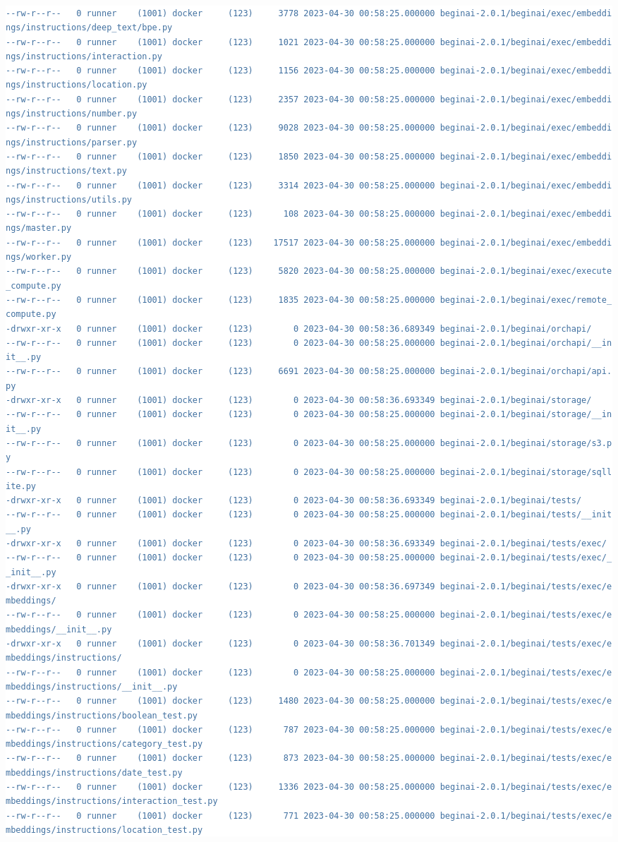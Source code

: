 ```diff
--rw-r--r--   0 runner    (1001) docker     (123)     3778 2023-04-30 00:58:25.000000 beginai-2.0.1/beginai/exec/embeddings/instructions/deep_text/bpe.py
--rw-r--r--   0 runner    (1001) docker     (123)     1021 2023-04-30 00:58:25.000000 beginai-2.0.1/beginai/exec/embeddings/instructions/interaction.py
--rw-r--r--   0 runner    (1001) docker     (123)     1156 2023-04-30 00:58:25.000000 beginai-2.0.1/beginai/exec/embeddings/instructions/location.py
--rw-r--r--   0 runner    (1001) docker     (123)     2357 2023-04-30 00:58:25.000000 beginai-2.0.1/beginai/exec/embeddings/instructions/number.py
--rw-r--r--   0 runner    (1001) docker     (123)     9028 2023-04-30 00:58:25.000000 beginai-2.0.1/beginai/exec/embeddings/instructions/parser.py
--rw-r--r--   0 runner    (1001) docker     (123)     1850 2023-04-30 00:58:25.000000 beginai-2.0.1/beginai/exec/embeddings/instructions/text.py
--rw-r--r--   0 runner    (1001) docker     (123)     3314 2023-04-30 00:58:25.000000 beginai-2.0.1/beginai/exec/embeddings/instructions/utils.py
--rw-r--r--   0 runner    (1001) docker     (123)      108 2023-04-30 00:58:25.000000 beginai-2.0.1/beginai/exec/embeddings/master.py
--rw-r--r--   0 runner    (1001) docker     (123)    17517 2023-04-30 00:58:25.000000 beginai-2.0.1/beginai/exec/embeddings/worker.py
--rw-r--r--   0 runner    (1001) docker     (123)     5820 2023-04-30 00:58:25.000000 beginai-2.0.1/beginai/exec/execute_compute.py
--rw-r--r--   0 runner    (1001) docker     (123)     1835 2023-04-30 00:58:25.000000 beginai-2.0.1/beginai/exec/remote_compute.py
-drwxr-xr-x   0 runner    (1001) docker     (123)        0 2023-04-30 00:58:36.689349 beginai-2.0.1/beginai/orchapi/
--rw-r--r--   0 runner    (1001) docker     (123)        0 2023-04-30 00:58:25.000000 beginai-2.0.1/beginai/orchapi/__init__.py
--rw-r--r--   0 runner    (1001) docker     (123)     6691 2023-04-30 00:58:25.000000 beginai-2.0.1/beginai/orchapi/api.py
-drwxr-xr-x   0 runner    (1001) docker     (123)        0 2023-04-30 00:58:36.693349 beginai-2.0.1/beginai/storage/
--rw-r--r--   0 runner    (1001) docker     (123)        0 2023-04-30 00:58:25.000000 beginai-2.0.1/beginai/storage/__init__.py
--rw-r--r--   0 runner    (1001) docker     (123)        0 2023-04-30 00:58:25.000000 beginai-2.0.1/beginai/storage/s3.py
--rw-r--r--   0 runner    (1001) docker     (123)        0 2023-04-30 00:58:25.000000 beginai-2.0.1/beginai/storage/sqllite.py
-drwxr-xr-x   0 runner    (1001) docker     (123)        0 2023-04-30 00:58:36.693349 beginai-2.0.1/beginai/tests/
--rw-r--r--   0 runner    (1001) docker     (123)        0 2023-04-30 00:58:25.000000 beginai-2.0.1/beginai/tests/__init__.py
-drwxr-xr-x   0 runner    (1001) docker     (123)        0 2023-04-30 00:58:36.693349 beginai-2.0.1/beginai/tests/exec/
--rw-r--r--   0 runner    (1001) docker     (123)        0 2023-04-30 00:58:25.000000 beginai-2.0.1/beginai/tests/exec/__init__.py
-drwxr-xr-x   0 runner    (1001) docker     (123)        0 2023-04-30 00:58:36.697349 beginai-2.0.1/beginai/tests/exec/embeddings/
--rw-r--r--   0 runner    (1001) docker     (123)        0 2023-04-30 00:58:25.000000 beginai-2.0.1/beginai/tests/exec/embeddings/__init__.py
-drwxr-xr-x   0 runner    (1001) docker     (123)        0 2023-04-30 00:58:36.701349 beginai-2.0.1/beginai/tests/exec/embeddings/instructions/
--rw-r--r--   0 runner    (1001) docker     (123)        0 2023-04-30 00:58:25.000000 beginai-2.0.1/beginai/tests/exec/embeddings/instructions/__init__.py
--rw-r--r--   0 runner    (1001) docker     (123)     1480 2023-04-30 00:58:25.000000 beginai-2.0.1/beginai/tests/exec/embeddings/instructions/boolean_test.py
--rw-r--r--   0 runner    (1001) docker     (123)      787 2023-04-30 00:58:25.000000 beginai-2.0.1/beginai/tests/exec/embeddings/instructions/category_test.py
--rw-r--r--   0 runner    (1001) docker     (123)      873 2023-04-30 00:58:25.000000 beginai-2.0.1/beginai/tests/exec/embeddings/instructions/date_test.py
--rw-r--r--   0 runner    (1001) docker     (123)     1336 2023-04-30 00:58:25.000000 beginai-2.0.1/beginai/tests/exec/embeddings/instructions/interaction_test.py
--rw-r--r--   0 runner    (1001) docker     (123)      771 2023-04-30 00:58:25.000000 beginai-2.0.1/beginai/tests/exec/embeddings/instructions/location_test.py
```